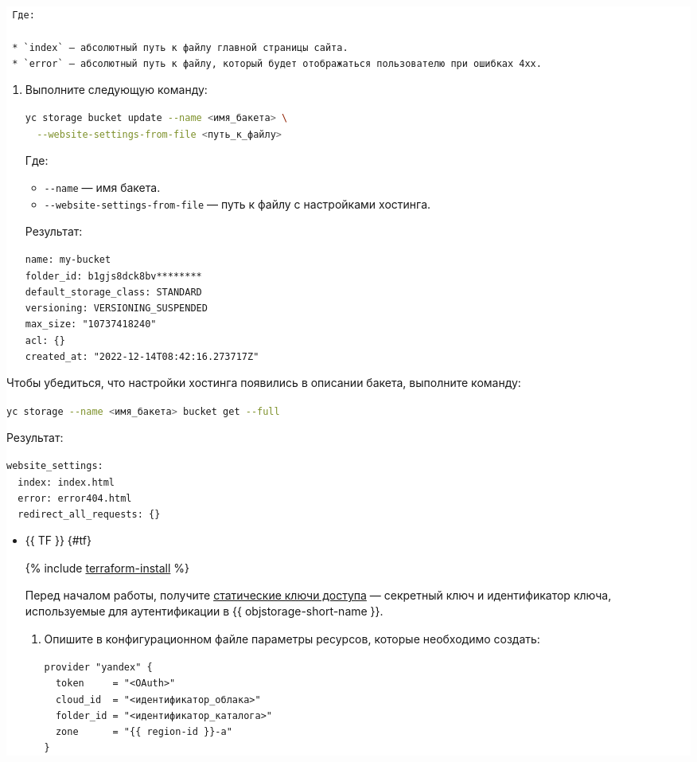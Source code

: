      Где:

     * `index` — абсолютный путь к файлу главной страницы сайта. 
     * `error` — абсолютный путь к файлу, который будет отображаться пользователю при ошибках 4хх.
  
  1. Выполните следующую команду:

     ```bash
     yc storage bucket update --name <имя_бакета> \
       --website-settings-from-file <путь_к_файлу>
     ```
     
     Где:
     * `--name` — имя бакета.
     * `--website-settings-from-file` — путь к файлу с настройками хостинга.

     Результат:

     ```text
     name: my-bucket
     folder_id: b1gjs8dck8bv********
     default_storage_class: STANDARD
     versioning: VERSIONING_SUSPENDED
     max_size: "10737418240"
     acl: {}
     created_at: "2022-12-14T08:42:16.273717Z"
     ```

  Чтобы убедиться, что настройки хостинга появились в описании бакета, выполните команду:

  ```bash
  yc storage --name <имя_бакета> bucket get --full
  ```

  Результат:

  ```text
  website_settings:
    index: index.html
    error: error404.html
    redirect_all_requests: {}
  ```

- {{ TF }} {#tf}

  {% include [terraform-install](../../../_includes/terraform-install.md) %}

  Перед началом работы, получите [статические ключи доступа](../../../iam/operations/sa/create-access-key.md) — секретный ключ и идентификатор ключа, используемые для аутентификации в {{ objstorage-short-name }}.

  1. Опишите в конфигурационном файле параметры ресурсов, которые необходимо создать:

     
     ```hcl
     provider "yandex" {
       token     = "<OAuth>"
       cloud_id  = "<идентификатор_облака>"
       folder_id = "<идентификатор_каталога>"
       zone      = "{{ region-id }}-a"
     }
